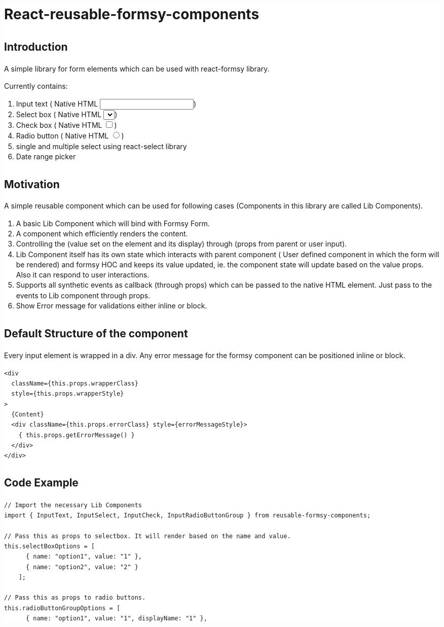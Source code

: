 # React-reusable-formsy-components

## Introduction

A simple library for form elements which can be used with react-formsy library.

Currently contains:
1. Input text   ( Native HTML <input type="text" />)
2. Select box   ( Native HTML <select> <option /> </select>)
3. Check box    ( Native HTML <input type="checkbox" />)
4. Radio button ( Native HTML <input type="radio" />)
5. single and multiple select using react-select library
6. Date range picker

## Motivation

A simple reusable component which can be used for following cases (Components in this library are called Lib Components).

1. A basic Lib Component which will bind with Formsy Form.
2. A component which efficiently renders the content.
2. Controlling the (value set on the element and its display) through (props from parent or user input).
3. Lib Component itself has its own state which interacts with parent component ( User defined component in which the form will be rendered) and formsy HOC and keeps its value updated, ie. the component state will update based on the value props. Also it can respond to user interactions.
4. Supports all synthetic events as callback (through props) which can be passed to the native HTML element. Just pass to the events to Lib component through props.
5. Show Error message for validations either inline or block.

## Default Structure of the component

Every input element is wrapped in a div.
Any error message for the formsy component can be positioned inline or block.

```JS
<div
  className={this.props.wrapperClass}
  style={this.props.wrapperStyle}
>
  {Content}
  <div className={this.props.errorClass} style={errorMessageStyle}>
    { this.props.getErrorMessage() }
  </div>
</div>
```

## Code Example

```JS
// Import the necessary Lib Components
import { InputText, InputSelect, InputCheck, InputRadioButtonGroup } from reusable-formsy-components;

// Pass this as props to selectbox. It will render based on the name and value.
this.selectBoxOptions = [
      { name: "option1", value: "1" },
      { name: "option2", value: "2" }
    ];

// Pass this as props to radio buttons.
this.radioButtonGroupOptions = [
      { name: "option1", value: "1", displayName: "1" },
```